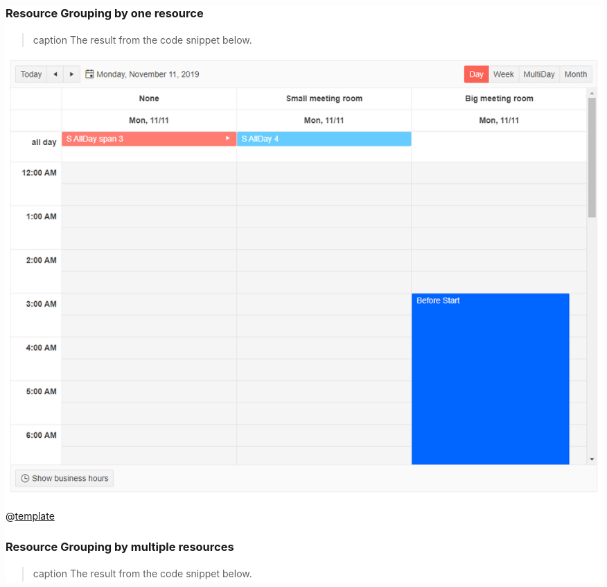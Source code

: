 ### Resource Grouping by one resource

>caption The result from the code snippet below.

![](images/scheduler-resource-grouping.png)

@[template](/_contentTemplates/scheduler/views.md#resource-grouping-code-snippet-for-examples)

### Resource Grouping by multiple resources

>caption The result from the code snippet below.
